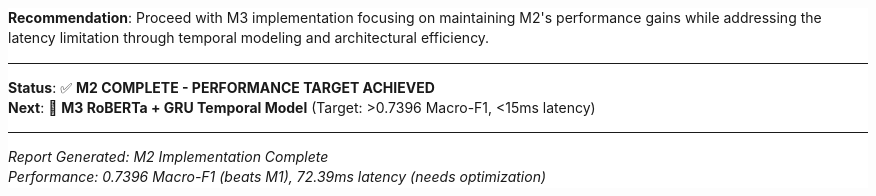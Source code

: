 **Recommendation**: Proceed with M3 implementation focusing on maintaining M2's performance gains while addressing the latency limitation through temporal modeling and architectural efficiency.

---

**Status**: ✅ **M2 COMPLETE - PERFORMANCE TARGET ACHIEVED**  
**Next**: 🎯 **M3 RoBERTa + GRU Temporal Model** (Target: >0.7396 Macro-F1, <15ms latency)

---

*Report Generated: M2 Implementation Complete*  
*Performance: 0.7396 Macro-F1 (beats M1), 72.39ms latency (needs optimization)* 